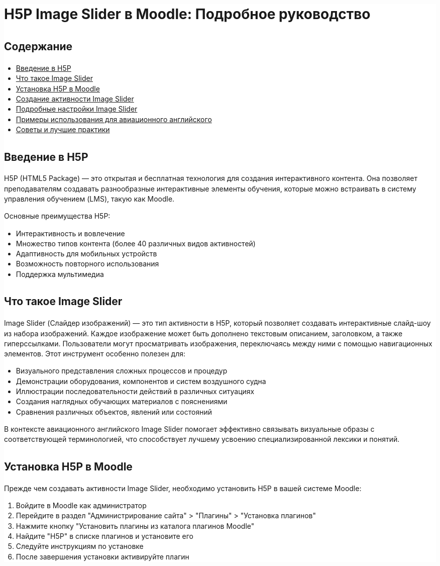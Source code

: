 # H5P Image Slider в Moodle: Подробное руководство

## Содержание
- [Введение в H5P](#введение-в-h5p)
- [Что такое Image Slider](#что-такое-image-slider)
- [Установка H5P в Moodle](#установка-h5p-в-moodle)
- [Создание активности Image Slider](#создание-активности-image-slider)
- [Подробные настройки Image Slider](#подробные-настройки-image-slider)
- [Примеры использования для авиационного английского](#примеры-использования-для-авиационного-английского)
- [Советы и лучшие практики](#советы-и-лучшие-практики)

## Введение в H5P

H5P (HTML5 Package) — это открытая и бесплатная технология для создания интерактивного контента. Она позволяет преподавателям создавать разнообразные интерактивные элементы обучения, которые можно встраивать в систему управления обучением (LMS), такую как Moodle.

Основные преимущества H5P:
- Интерактивность и вовлечение
- Множество типов контента (более 40 различных видов активностей)
- Адаптивность для мобильных устройств
- Возможность повторного использования
- Поддержка мультимедиа

## Что такое Image Slider

Image Slider (Слайдер изображений) — это тип активности в H5P, который позволяет создавать интерактивные слайд-шоу из набора изображений. Каждое изображение может быть дополнено текстовым описанием, заголовком, а также гиперссылками. Пользователи могут просматривать изображения, переключаясь между ними с помощью навигационных элементов. Этот инструмент особенно полезен для:

- Визуального представления сложных процессов и процедур
- Демонстрации оборудования, компонентов и систем воздушного судна
- Иллюстрации последовательности действий в различных ситуациях
- Создания наглядных обучающих материалов с пояснениями
- Сравнения различных объектов, явлений или состояний

В контексте авиационного английского Image Slider помогает эффективно связывать визуальные образы с соответствующей терминологией, что способствует лучшему усвоению специализированной лексики и понятий.

## Установка H5P в Moodle

Прежде чем создавать активности Image Slider, необходимо установить H5P в вашей системе Moodle:

1. Войдите в Moodle как администратор
2. Перейдите в раздел "Администрирование сайта" > "Плагины" > "Установка плагинов"
3. Нажмите кнопку "Установить плагины из каталога плагинов Moodle"
4. Найдите "H5P" в списке плагинов и установите его
5. Следуйте инструкциям по установке
6. После завершения установки активируйте плагин
